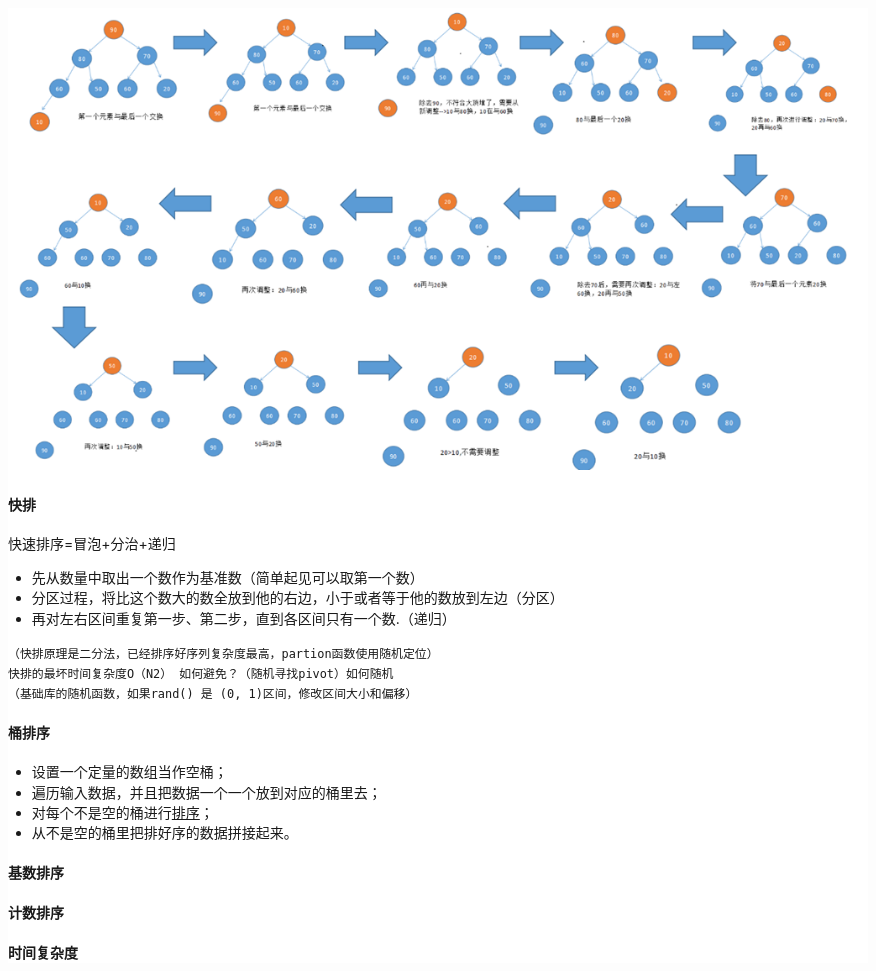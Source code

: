 ![image-20220901220606280](images/image-20220901220606280.png)

#### 快排

快速排序=冒泡+分治+递归

- 先从数量中取出一个数作为基准数（简单起见可以取第一个数）
- 分区过程，将比这个数大的数全放到他的右边，小于或者等于他的数放到左边（分区）
- 再对左右区间重复第一步、第二步，直到各区间只有一个数.（递归）

```
（快排原理是二分法，已经排序好序列复杂度最高，partion函数使用随机定位）
快排的最坏时间复杂度O（N2） 如何避免？（随机寻找pivot）如何随机
（基础库的随机函数，如果rand() 是 (0, 1)区间，修改区间大小和偏移）
```

#### 桶排序

- 设置一个定量的数组当作空桶； 
- 遍历输入数据，并且把数据一个一个放到对应的桶里去； 
- 对每个不是空的桶进行[排序](https://www.nowcoder.com/jump/super-jump/word?word=排序)； 
- 从不是空的桶里把排好序的数据拼接起来。  

#### 基数排序



#### 计数排序



#### 时间复杂度
